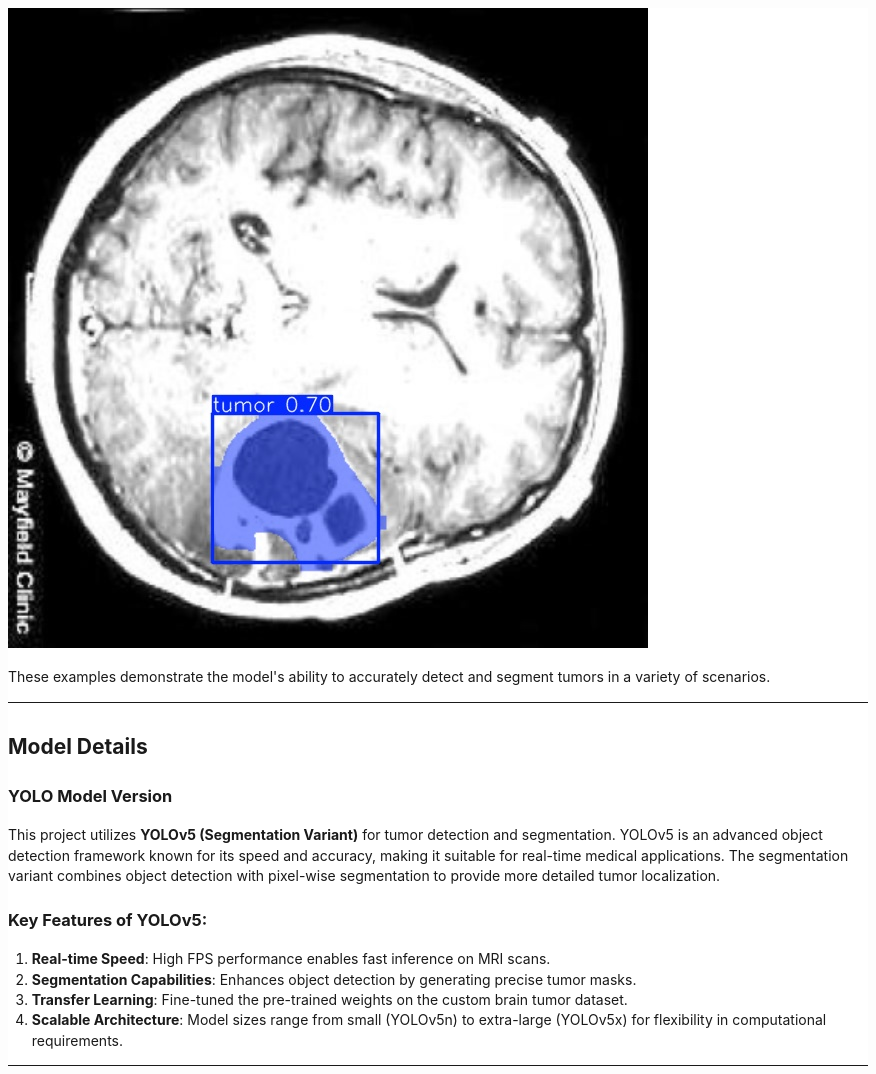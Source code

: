   ![Tumor Detection](./img6.jpg)

These examples demonstrate the model's ability to accurately detect and segment tumors in a variety of scenarios.

---

## Model Details

### YOLO Model Version
This project utilizes **YOLOv5 (Segmentation Variant)** for tumor detection and segmentation. YOLOv5 is an advanced object detection framework known for its speed and accuracy, making it suitable for real-time medical applications. The segmentation variant combines object detection with pixel-wise segmentation to provide more detailed tumor localization.

### Key Features of YOLOv5:
1. **Real-time Speed**: High FPS performance enables fast inference on MRI scans.
2. **Segmentation Capabilities**: Enhances object detection by generating precise tumor masks.
3. **Transfer Learning**: Fine-tuned the pre-trained weights on the custom brain tumor dataset.
4. **Scalable Architecture**: Model sizes range from small (YOLOv5n) to extra-large (YOLOv5x) for flexibility in computational requirements.

---